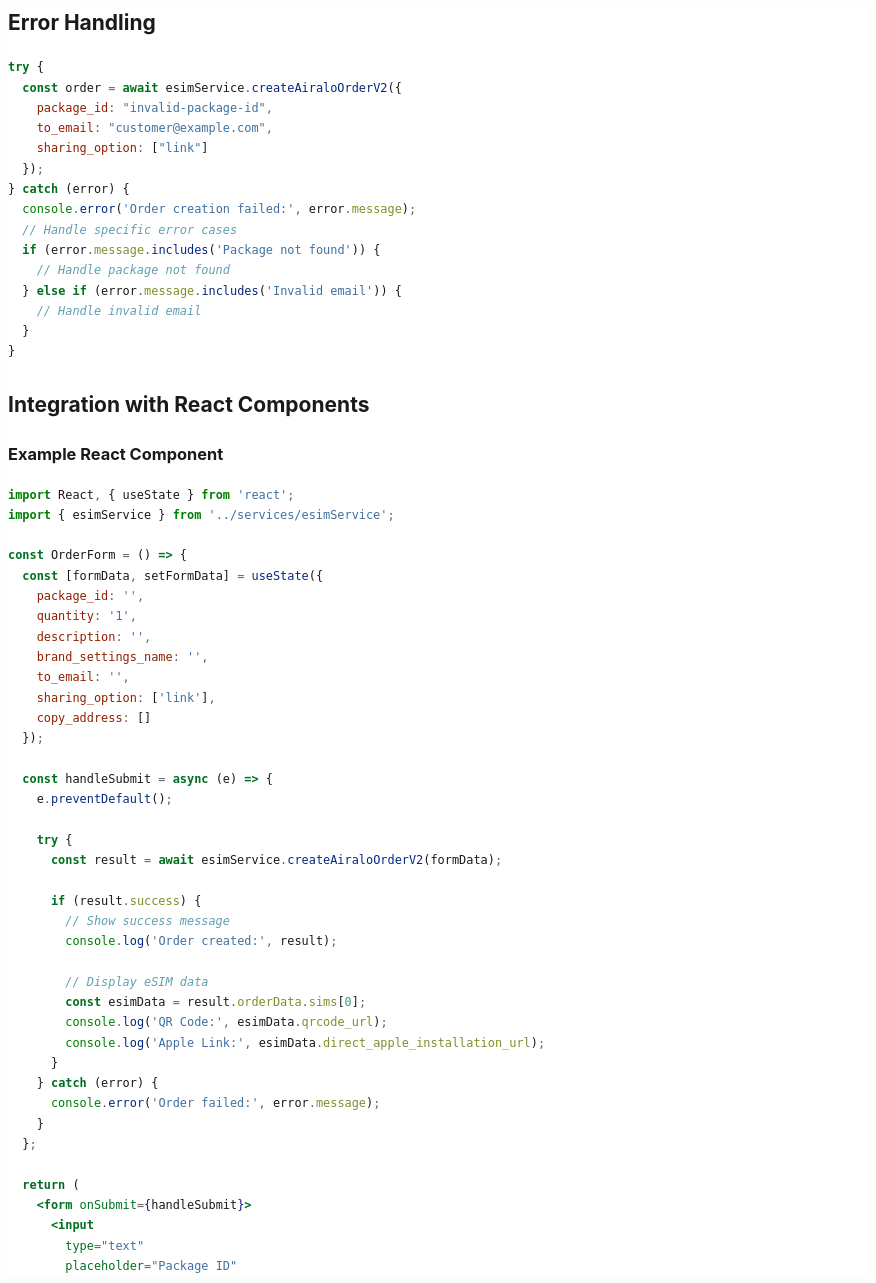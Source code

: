 ## Error Handling

```javascript
try {
  const order = await esimService.createAiraloOrderV2({
    package_id: "invalid-package-id",
    to_email: "customer@example.com",
    sharing_option: ["link"]
  });
} catch (error) {
  console.error('Order creation failed:', error.message);
  // Handle specific error cases
  if (error.message.includes('Package not found')) {
    // Handle package not found
  } else if (error.message.includes('Invalid email')) {
    // Handle invalid email
  }
}
```

## Integration with React Components

### Example React Component
```jsx
import React, { useState } from 'react';
import { esimService } from '../services/esimService';

const OrderForm = () => {
  const [formData, setFormData] = useState({
    package_id: '',
    quantity: '1',
    description: '',
    brand_settings_name: '',
    to_email: '',
    sharing_option: ['link'],
    copy_address: []
  });

  const handleSubmit = async (e) => {
    e.preventDefault();
    
    try {
      const result = await esimService.createAiraloOrderV2(formData);
      
      if (result.success) {
        // Show success message
        console.log('Order created:', result);
        
        // Display eSIM data
        const esimData = result.orderData.sims[0];
        console.log('QR Code:', esimData.qrcode_url);
        console.log('Apple Link:', esimData.direct_apple_installation_url);
      }
    } catch (error) {
      console.error('Order failed:', error.message);
    }
  };

  return (
    <form onSubmit={handleSubmit}>
      <input
        type="text"
        placeholder="Package ID"
```